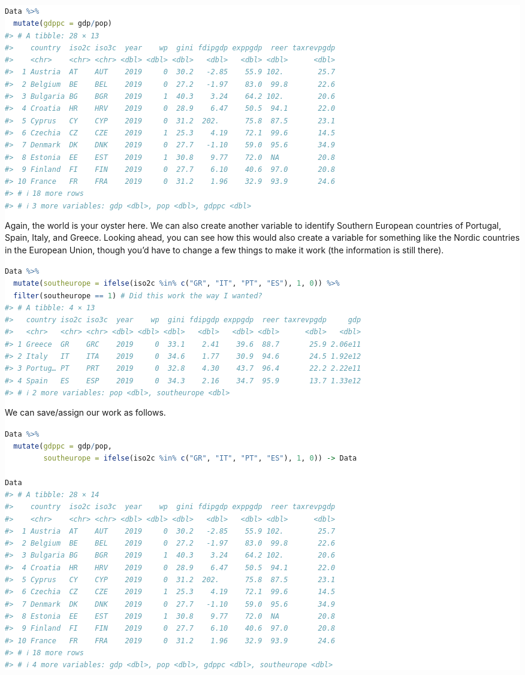 ``` r
Data %>%
  mutate(gdppc = gdp/pop)
#> # A tibble: 28 × 13
#>    country  iso2c iso3c  year    wp  gini fdipgdp exppgdp  reer taxrevpgdp
#>    <chr>    <chr> <chr> <dbl> <dbl> <dbl>   <dbl>   <dbl> <dbl>      <dbl>
#>  1 Austria  AT    AUT    2019     0  30.2   -2.85    55.9 102.        25.7
#>  2 Belgium  BE    BEL    2019     0  27.2   -1.97    83.0  99.8       22.6
#>  3 Bulgaria BG    BGR    2019     1  40.3    3.24    64.2 102.        20.6
#>  4 Croatia  HR    HRV    2019     0  28.9    6.47    50.5  94.1       22.0
#>  5 Cyprus   CY    CYP    2019     0  31.2  202.      75.8  87.5       23.1
#>  6 Czechia  CZ    CZE    2019     1  25.3    4.19    72.1  99.6       14.5
#>  7 Denmark  DK    DNK    2019     0  27.7   -1.10    59.0  95.6       34.9
#>  8 Estonia  EE    EST    2019     1  30.8    9.77    72.0  NA         20.8
#>  9 Finland  FI    FIN    2019     0  27.7    6.10    40.6  97.0       20.8
#> 10 France   FR    FRA    2019     0  31.2    1.96    32.9  93.9       24.6
#> # ℹ 18 more rows
#> # ℹ 3 more variables: gdp <dbl>, pop <dbl>, gdppc <dbl>
```

Again, the world is your oyster here. We can also create another
variable to identify Southern European countries of Portugal, Spain,
Italy, and Greece. Looking ahead, you can see how this would also create
a variable for something like the Nordic countries in the European
Union, though you’d have to change a few things to make it work (the
information is still there).

``` r
Data %>%
  mutate(southeurope = ifelse(iso2c %in% c("GR", "IT", "PT", "ES"), 1, 0)) %>%
  filter(southeurope == 1) # Did this work the way I wanted?
#> # A tibble: 4 × 13
#>   country iso2c iso3c  year    wp  gini fdipgdp exppgdp  reer taxrevpgdp     gdp
#>   <chr>   <chr> <chr> <dbl> <dbl> <dbl>   <dbl>   <dbl> <dbl>      <dbl>   <dbl>
#> 1 Greece  GR    GRC    2019     0  33.1    2.41    39.6  88.7       25.9 2.06e11
#> 2 Italy   IT    ITA    2019     0  34.6    1.77    30.9  94.6       24.5 1.92e12
#> 3 Portug… PT    PRT    2019     0  32.8    4.30    43.7  96.4       22.2 2.22e11
#> 4 Spain   ES    ESP    2019     0  34.3    2.16    34.7  95.9       13.7 1.33e12
#> # ℹ 2 more variables: pop <dbl>, southeurope <dbl>
```

We can save/assign our work as follows.

``` r
Data %>%
  mutate(gdppc = gdp/pop,
         southeurope = ifelse(iso2c %in% c("GR", "IT", "PT", "ES"), 1, 0)) -> Data

Data
#> # A tibble: 28 × 14
#>    country  iso2c iso3c  year    wp  gini fdipgdp exppgdp  reer taxrevpgdp
#>    <chr>    <chr> <chr> <dbl> <dbl> <dbl>   <dbl>   <dbl> <dbl>      <dbl>
#>  1 Austria  AT    AUT    2019     0  30.2   -2.85    55.9 102.        25.7
#>  2 Belgium  BE    BEL    2019     0  27.2   -1.97    83.0  99.8       22.6
#>  3 Bulgaria BG    BGR    2019     1  40.3    3.24    64.2 102.        20.6
#>  4 Croatia  HR    HRV    2019     0  28.9    6.47    50.5  94.1       22.0
#>  5 Cyprus   CY    CYP    2019     0  31.2  202.      75.8  87.5       23.1
#>  6 Czechia  CZ    CZE    2019     1  25.3    4.19    72.1  99.6       14.5
#>  7 Denmark  DK    DNK    2019     0  27.7   -1.10    59.0  95.6       34.9
#>  8 Estonia  EE    EST    2019     1  30.8    9.77    72.0  NA         20.8
#>  9 Finland  FI    FIN    2019     0  27.7    6.10    40.6  97.0       20.8
#> 10 France   FR    FRA    2019     0  31.2    1.96    32.9  93.9       24.6
#> # ℹ 18 more rows
#> # ℹ 4 more variables: gdp <dbl>, pop <dbl>, gdppc <dbl>, southeurope <dbl>
```
